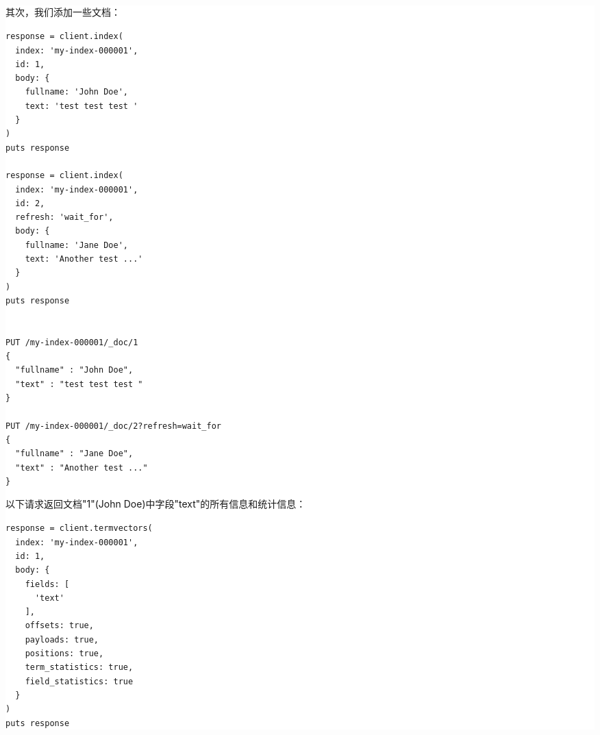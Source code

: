其次，我们添加一些文档：

    
    
    response = client.index(
      index: 'my-index-000001',
      id: 1,
      body: {
        fullname: 'John Doe',
        text: 'test test test '
      }
    )
    puts response
    
    response = client.index(
      index: 'my-index-000001',
      id: 2,
      refresh: 'wait_for',
      body: {
        fullname: 'Jane Doe',
        text: 'Another test ...'
      }
    )
    puts response
    
    
    PUT /my-index-000001/_doc/1
    {
      "fullname" : "John Doe",
      "text" : "test test test "
    }
    
    PUT /my-index-000001/_doc/2?refresh=wait_for
    {
      "fullname" : "Jane Doe",
      "text" : "Another test ..."
    }

以下请求返回文档"1"(John Doe)中字段"text"的所有信息和统计信息：

    
    
    response = client.termvectors(
      index: 'my-index-000001',
      id: 1,
      body: {
        fields: [
          'text'
        ],
        offsets: true,
        payloads: true,
        positions: true,
        term_statistics: true,
        field_statistics: true
      }
    )
    puts response
    